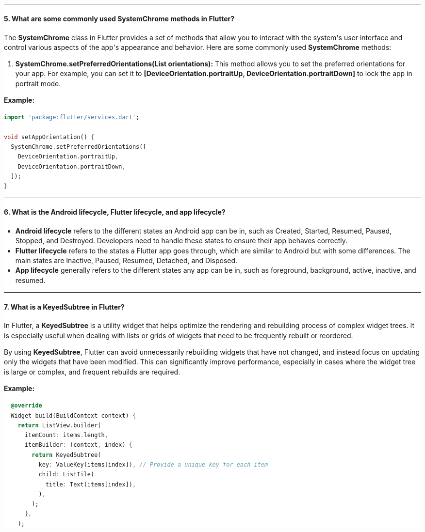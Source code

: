 ------------

#### 5. What are some commonly used SystemChrome methods in Flutter?

The **SystemChrome** class in Flutter provides a set of methods that allow you to interact with the system's user interface and control various aspects of the app's appearance and behavior. Here are some commonly used **SystemChrome** methods:

1. **SystemChrome.setPreferredOrientations(List<DeviceOrientation> orientations):** This method allows you to set the preferred orientations for your app. For example, you can set it to **[DeviceOrientation.portraitUp, DeviceOrientation.portraitDown]** to lock the app in portrait mode.

**Example:**

```dart
import 'package:flutter/services.dart';

void setAppOrientation() {
  SystemChrome.setPreferredOrientations([
    DeviceOrientation.portraitUp,
    DeviceOrientation.portraitDown,
  ]);
}
```

------------

#### 6. What is the Android lifecycle, Flutter lifecycle, and app lifecycle?

- **Android lifecycle** refers to the different states an Android app can be in, such as Created, Started, Resumed, Paused, Stopped, and Destroyed. Developers need to handle these states to ensure their app behaves correctly.
- **Flutter lifecycle** refers to the states a Flutter app goes through, which are similar to Android but with some differences. The main states are Inactive, Paused, Resumed, Detached, and Disposed.
- **App lifecycle** generally refers to the different states any app can be in, such as foreground, background, active, inactive, and resumed.

------------

#### 7. What is a KeyedSubtree in Flutter?

In Flutter, a **KeyedSubtree** is a utility widget that helps optimize the rendering and rebuilding process of complex widget trees. It is especially useful when dealing with lists or grids of widgets that need to be frequently rebuilt or reordered.

By using **KeyedSubtree**, Flutter can avoid unnecessarily rebuilding widgets that have not changed, and instead focus on updating only the widgets that have been modified. This can significantly improve performance, especially in cases where the widget tree is large or complex, and frequent rebuilds are required.

**Example:**

```dart
  @override
  Widget build(BuildContext context) {
    return ListView.builder(
      itemCount: items.length,
      itemBuilder: (context, index) {
        return KeyedSubtree(
          key: ValueKey(items[index]), // Provide a unique key for each item
          child: ListTile(
            title: Text(items[index]),
          ),
        );
      },
    );
```